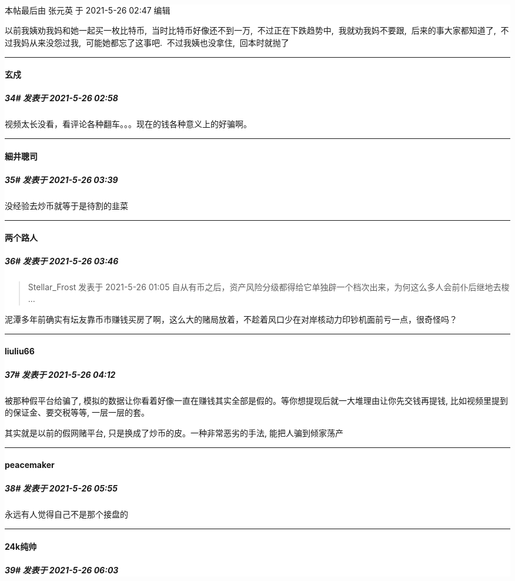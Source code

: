 
 本帖最后由 张元英 于 2021-5-26 02:47 编辑 

以前我姨劝我妈和她一起买一枚比特币,  当时比特币好像还不到一万,  不过正在下跌趋势中,  我就劝我妈不要跟,  后来的事大家都知道了,  不过我妈从来没怨过我,  可能她都忘了这事吧.  不过我姨也没拿住,  回本时就抛了


*****

####  玄戍  
##### 34#       发表于 2021-5-26 02:58


视频太长没看，看评论各种翻车。。。现在的钱各种意义上的好骗啊。


*****

####  細井聰司  
##### 35#       发表于 2021-5-26 03:39


没经验去炒币就等于是待割的韭菜


*****

####  两个路人  
##### 36#       发表于 2021-5-26 03:46


<blockquote>Stellar_Frost 发表于 2021-5-26 01:05
自从有币之后，资产风险分级都得给它单独辟一个档次出来，为何这么多人会前仆后继地去梭 ...</blockquote>
泥潭多年前确实有坛友靠币市赚钱买房了啊，这么大的赌局放着，不趁着风口少在对岸核动力印钞机面前亏一点，很奇怪吗？


*****

####  liuliu66  
##### 37#       发表于 2021-5-26 04:12


被那种假平台给骗了, 模拟的数据让你看着好像一直在赚钱其实全部是假的。等你想提现后就一大堆理由让你先交钱再提钱, 比如视频里提到的保证金、要交税等等, 一层一层的套。


其实就是以前的假网赌平台, 只是换成了炒币的皮。一种非常恶劣的手法, 能把人骗到倾家荡产


*****

####  peacemaker  
##### 38#       发表于 2021-5-26 05:55


永远有人觉得自己不是那个接盘的


*****

####  24k纯帅  
##### 39#       发表于 2021-5-26 06:03
